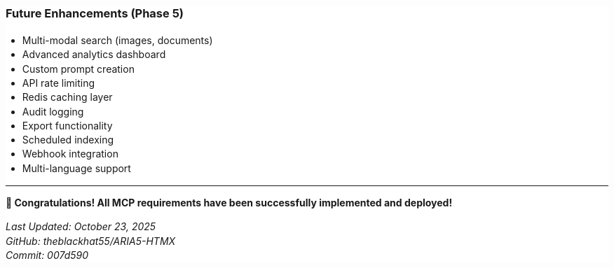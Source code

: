 ### Future Enhancements (Phase 5)
- Multi-modal search (images, documents)
- Advanced analytics dashboard
- Custom prompt creation
- API rate limiting
- Redis caching layer
- Audit logging
- Export functionality
- Scheduled indexing
- Webhook integration
- Multi-language support

---

**🎉 Congratulations! All MCP requirements have been successfully implemented and deployed!**

*Last Updated: October 23, 2025*  
*GitHub: theblackhat55/ARIA5-HTMX*  
*Commit: 007d590*
